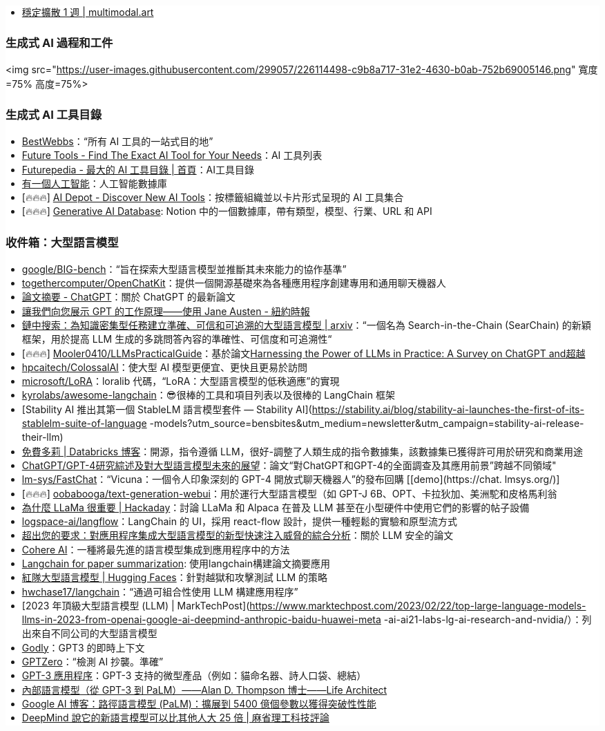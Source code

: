 * [穩定擴散 1 週 | multimodal.art](https://multimodal.art/news/1-week-of-stable-diffusion)

### 生成式 AI 過程和工件

\<img src="https://user-images.githubusercontent.com/299057/226114498-c9b8a717-31e2-4630-b0ab-752b69005146.png" 寬度=75% 高度=75%>

### 生成式 AI 工具目錄

* [BestWebbs](https://bestwebbs.com/)：“所有 AI 工具的一站式目的地”
* [Future Tools - Find The Exact AI Tool for Your Needs](https://www.futuretools.io/)：AI 工具列表
* [Futurepedia - 最大的 AI 工具目錄 | 首頁](https://www.futurepedia.io/)：AI工具目錄
* [有一個人工智能](https://theresanaiforthat.com/)：人工智能數據庫
* \[🔥🔥🔥] [AI Depot - Discover New AI Tools](https://aidepot.co/)：按標籤組織並以卡片形式呈現的 AI 工具集合
* \[🔥🔥🔥] [Generative AI Database](https://aaronsim.notion.site/Generative-AI-Database-Types-Models-Sector-URL-API-more-b5196c870594498fb1e0d979428add2d): Notion 中的一個數據庫，帶有類型，模型、行業、URL 和 API

### 收件箱：大型語言模型

* [google/BIG-bench](https://github.com/google/BIG-bench)：“旨在探索大型語言模型並推斷其未來能力的協作基準”
* [togethercomputer/OpenChatKit](https://github.com/togethercomputer/OpenChatKit)：提供一個開源基礎來為各種應用程序創建專用和通用聊天機器人
* [論文摘要 - ChatGPT](https://www.paperdigest.org/2023/01/recent-papers-on-chatgpt/)：關於 ChatGPT 的最新論文
* [讓我們向您展示 GPT 的工作原理——使用 Jane Austen - 紐約時報](https://www.nytimes.com/interactive/2023/04/26/upshot/gpt-from-scratch.html)
* [鏈中搜索：為知識密集型任務建立準確、可信和可追溯的大型語言模型 | arxiv](https://arxiv.org/abs/2304.14732)：“一個名為 Search-in-the-Chain (SearChain) 的新穎框架，用於提高 LLM 生成的多跳問答內容的準確性、可信度和可追溯性“
* \[🔥🔥🔥] [Mooler0410/LLMsPracticalGuide](https://github.com/Mooler0410/LLMsPracticalGuide)：基於論文[Harnessing the Power of LLMs in Practice: A Survey on ChatGPT and超越](https://arxiv.org/abs/2304.13712)
* [hpcaitech/ColossalAI](https://github.com/hpcaitech/ColossalAI)：使大型 AI 模型更便宜、更快且更易於訪問
* [microsoft/LoRA](https://github.com/microsoft/LoRA)：loralib 代碼，“LoRA：大型語言模型的低秩適應”的實現
* [kyrolabs/awesome-langchain](https://github.com/kyrolabs/awesome-langchain)：😎很棒的工具和項目列表以及很棒的 LangChain 框架
* \[Stability AI 推出其第一個 StableLM 語言模型套件 — Stability AI]\(https://stability.ai/blog/stability-ai-launches-the-first-of-its-stablelm-suite-of-language -models?utm\_source=bensbites\&utm\_medium=newsletter\&utm\_campaign=stability-ai-release-their-llm)
* [免費多莉 | Databricks 博客](https://www.databricks.com/blog/2023/04/12/dolly-first-open-commercially-viable-instruction-tuned-llm)：開源，指令遵循 LLM，很好-調整了人類生成的指令數據集，該數據集已獲得許可用於研究和商業用途
* [ChatGPT/GPT-4研究綜述及對大型語言模型未來的展望](https://arxiv.org/abs/2304.01852)：論文“對ChatGPT和GPT-4的全面調查及其應用前景”跨越不同領域"
* [lm-sys/FastChat](https://github.com/lm-sys/FastChat)：“Vicuna：一個令人印象深刻的 GPT-4 開放式聊天機器人”的發布回購 \[\[demo]\(https://chat. lmsys.org/)]
* \[🔥🔥🔥] [oobabooga/text-generation-webui](https://github.com/oobabooga/text-generation-webui)：用於運行大型語言模型（如 GPT-J 6B、OPT、卡拉狄加、美洲駝和皮格馬利翁
* [為什麼 LLaMa 很重要 | Hackaday](https://hackaday.com/2023/03/22/why-llama-is-a-big-deal/)：討論 LLaMa 和 Alpaca 在普及 LLM 甚至在小型硬件中使用它們的影響的帖子設備
* [logspace-ai/langflow](https://github.com/logspace-ai/langflow)：LangChain 的 UI，採用 react-flow 設計，提供一種輕鬆的實驗和原型流方式
* [超出您的要求：對應用程序集成大型語言模型的新型快速注入威脅的綜合分析](https://arxiv.org/abs/2302.12173)：關於 LLM 安全的論文
* [Cohere AI](https://docs.cohere.ai/)：一種將最先進的語言模型集成到應用程序中的方法
* [Langchain for paper summarization](https://lancemartin.notion.site/lancemartin/Langchain-for-paper-summarization-d4ad122ea9a64c0eb1f981e743d6c419): 使用langchain構建論文摘要應用
* [紅隊大型語言模型 | Hugging Faces](https://huggingface.co/blog/red-teaming)：針對越獄和攻擊測試 LLM 的策略
* [hwchase17/langchain](https://github.com/hwchase17/langchain/)：“通過可組合性使用 LLM 構建應用程序”
* \[2023 年頂級大型語言模型 (LLM) | MarkTechPost]\(https://www.marktechpost.com/2023/02/22/top-large-language-models-llms-in-2023-from-openai-google-ai-deepmind-anthropic-baidu-huawei-meta -ai-ai21-labs-lg-ai-research-and-nvidia/）：列出來自不同公司的大型語言模型
* [Godly](https://godly.ai)：GPT3 的即時上下文
* [GPTZero](https://gptzero.me/)：“檢測 AI 抄襲。準確”
* [GPT-3 應用程序](https://gpt-apps.com/)：GPT-3 支持的微型產品（例如：貓命名器、詩人口袋、總結）
* [內部語言模型（從 GPT-3 到 PaLM）——Alan D. Thompson 博士——Life Architect](https://lifearchitect.ai/models/)
* [Google AI 博客：路徑語言模型 (PaLM)：擴展到 5400 億個參數以獲得突破性性能](https://ai.googleblog.com/2022/04/pathways-language-model-palm-scaling-to.html)
* [DeepMind 說它的新語言模型可以比其他人大 25 倍 | 麻省理工科技評論](https://www.technologyreview.com/2021/12/08/1041557/deepmind-language-model-beat-others-25-times-size-gpt-3-megatron/)